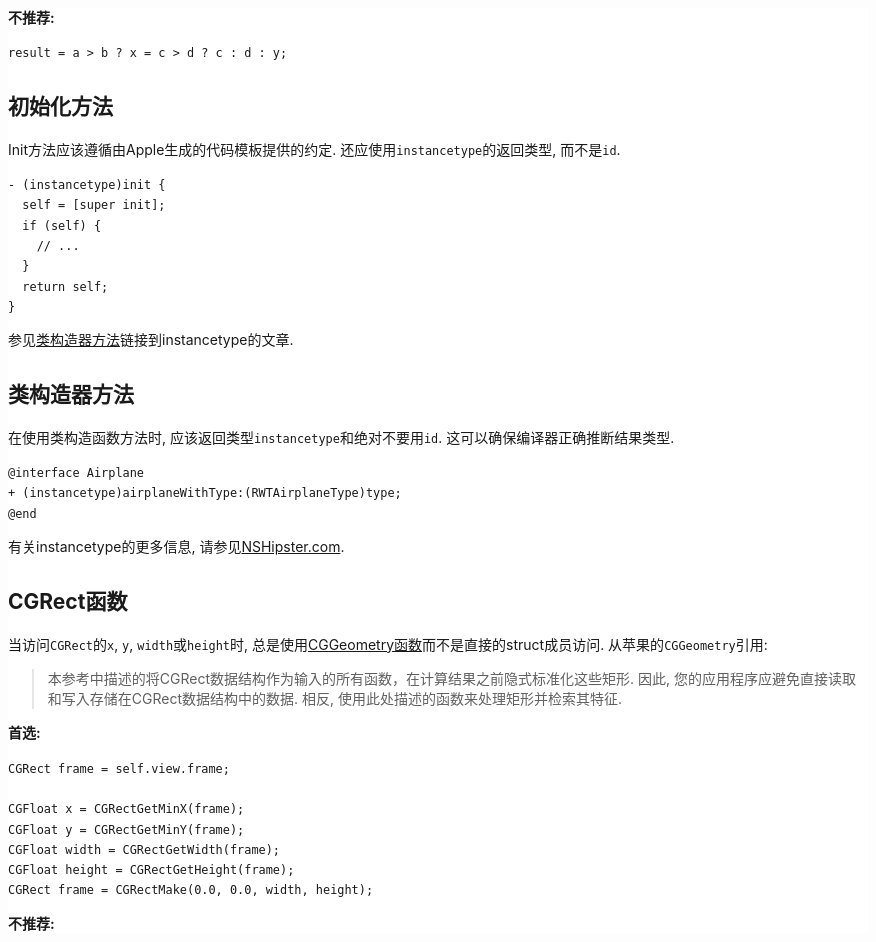 **不推荐:**

```objc
result = a > b ? x = c > d ? c : d : y;
```

## 初始化方法

Init方法应该遵循由Apple生成的代码模板提供的约定. 还应使用`instancetype`的返回类型, 而不是`id`. 

```objc
- (instancetype)init {
  self = [super init];
  if (self) {
    // ...
  }
  return self;
}
```

参见[类构造器方法](#class-constructor-methods)链接到instancetype的文章. 

## 类构造器方法

在使用类构造函数方法时, 应该返回类型`instancetype`和绝对不要用`id`. 这可以确保编译器正确推断结果类型. 

```objc
@interface Airplane
+ (instancetype)airplaneWithType:(RWTAirplaneType)type;
@end
```

有关instancetype的更多信息, 请参见[NSHipster.com](http://nshipster.com/instancetype/). 

## CGRect函数

当访问`CGRect`的`x`, `y`, `width`或`height`时, 总是使用[CGGeometry函数](http://developer.apple.com/library/ios/#文档/graphicsimaging/reference/CGGeometry/Reference/reference.html)而不是直接的struct成员访问. 从苹果的`CGGeometry`引用:

>本参考中描述的将CGRect数据结构作为输入的所有函数，在计算结果之前隐式标准化这些矩形. 因此, 您的应用程序应避免直接读取和写入存储在CGRect数据结构中的数据. 相反, 使用此处描述的函数来处理矩形并检索其特征. 

**首选:**

```objc
CGRect frame = self.view.frame;

CGFloat x = CGRectGetMinX(frame);
CGFloat y = CGRectGetMinY(frame);
CGFloat width = CGRectGetWidth(frame);
CGFloat height = CGRectGetHeight(frame);
CGRect frame = CGRectMake(0.0, 0.0, width, height);
```
**不推荐:**
